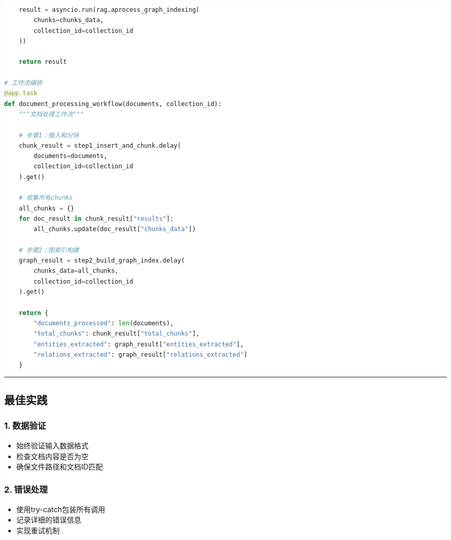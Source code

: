 ```python
    result = asyncio.run(rag.aprocess_graph_indexing(
        chunks=chunks_data,
        collection_id=collection_id
    ))
    
    return result

# 工作流编排
@app.task
def document_processing_workflow(documents, collection_id):
    """文档处理工作流"""
    
    # 步骤1：插入和分块
    chunk_result = step1_insert_and_chunk.delay(
        documents=documents,
        collection_id=collection_id
    ).get()
    
    # 收集所有chunks
    all_chunks = {}
    for doc_result in chunk_result["results"]:
        all_chunks.update(doc_result["chunks_data"])
    
    # 步骤2：图索引构建
    graph_result = step2_build_graph_index.delay(
        chunks_data=all_chunks,
        collection_id=collection_id
    ).get()
    
    return {
        "documents_processed": len(documents),
        "total_chunks": chunk_result["total_chunks"],
        "entities_extracted": graph_result["entities_extracted"],
        "relations_extracted": graph_result["relations_extracted"]
    }
```

---

## 最佳实践

### 1. 数据验证
- 始终验证输入数据格式
- 检查文档内容是否为空
- 确保文件路径和文档ID匹配

### 2. 错误处理
- 使用try-catch包装所有调用
- 记录详细的错误信息
- 实现重试机制
